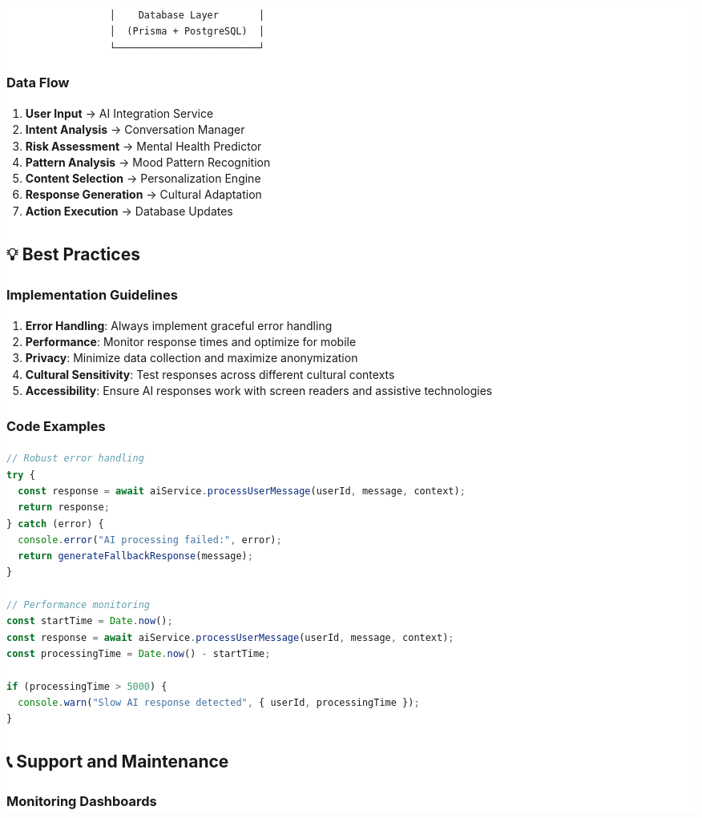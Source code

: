 ```
                  │    Database Layer       │
                  │  (Prisma + PostgreSQL)  │
                  └─────────────────────────┘
```

### Data Flow

1. **User Input** → AI Integration Service
2. **Intent Analysis** → Conversation Manager
3. **Risk Assessment** → Mental Health Predictor
4. **Pattern Analysis** → Mood Pattern Recognition
5. **Content Selection** → Personalization Engine
6. **Response Generation** → Cultural Adaptation
7. **Action Execution** → Database Updates

## 💡 Best Practices

### Implementation Guidelines

1. **Error Handling**: Always implement graceful error handling
2. **Performance**: Monitor response times and optimize for mobile
3. **Privacy**: Minimize data collection and maximize anonymization
4. **Cultural Sensitivity**: Test responses across different cultural contexts
5. **Accessibility**: Ensure AI responses work with screen readers and assistive technologies

### Code Examples

```typescript
// Robust error handling
try {
  const response = await aiService.processUserMessage(userId, message, context);
  return response;
} catch (error) {
  console.error("AI processing failed:", error);
  return generateFallbackResponse(message);
}

// Performance monitoring
const startTime = Date.now();
const response = await aiService.processUserMessage(userId, message, context);
const processingTime = Date.now() - startTime;

if (processingTime > 5000) {
  console.warn("Slow AI response detected", { userId, processingTime });
}
```

## 📞 Support and Maintenance

### Monitoring Dashboards
